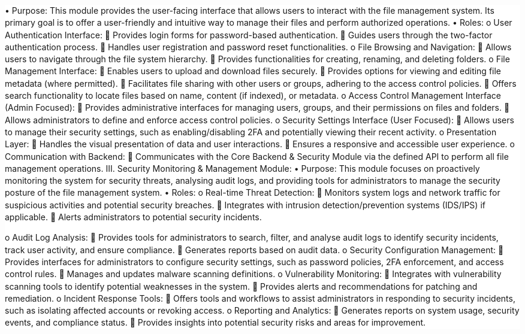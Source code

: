 •	Purpose: This module provides the user-facing interface that allows users to interact with the file management system. Its primary goal is to offer a user-friendly and intuitive way to manage their files and perform authorized operations.
•	Roles: 
o	User Authentication Interface: 
	Provides login forms for password-based authentication.
	Guides users through the two-factor authentication process.
	Handles user registration and password reset functionalities.
o	File Browsing and Navigation: 
	Allows users to navigate through the file system hierarchy.
	Provides functionalities for creating, renaming, and deleting folders.
o	File Management Interface: 
	Enables users to upload and download files securely.
	Provides options for viewing and editing file metadata (where permitted).
	Facilitates file sharing with other users or groups, adhering to the access control policies.
	Offers search functionality to locate files based on name, content (if indexed), or metadata.
o	Access Control Management Interface (Admin Focused): 
	Provides administrative interfaces for managing users, groups, and their permissions on files and folders.
	Allows administrators to define and enforce access control policies.
o	Security Settings Interface (User Focused): 
	Allows users to manage their security settings, such as enabling/disabling 2FA and potentially viewing their recent activity.
o	Presentation Layer: 
	Handles the visual presentation of data and user interactions.
	Ensures a responsive and accessible user experience.
o	Communication with Backend: 
	Communicates with the Core Backend & Security Module via the defined API to perform all file management operations.
III. Security Monitoring & Management Module:
•	Purpose: This module focuses on proactively monitoring the system for security threats, analysing audit logs, and providing tools for administrators to manage the security posture of the file management system.
•	Roles: 
o	Real-time Threat Detection: 
	Monitors system logs and network traffic for suspicious activities and potential security breaches.
	Integrates with intrusion detection/prevention systems (IDS/IPS) if applicable.
	Alerts administrators to potential security incidents.

o	Audit Log Analysis: 
	Provides tools for administrators to search, filter, and analyse audit logs to identify security incidents, track user activity, and ensure compliance.
	Generates reports based on audit data.
o	Security Configuration Management: 
	Provides interfaces for administrators to configure security settings, such as password policies, 2FA enforcement, and access control rules.
	Manages and updates malware scanning definitions.
o	Vulnerability Monitoring: 
	Integrates with vulnerability scanning tools to identify potential weaknesses in the system.
	Provides alerts and recommendations for patching and remediation.
o	Incident Response Tools: 
	Offers tools and workflows to assist administrators in responding to security incidents, such as isolating affected accounts or revoking access.
o	Reporting and Analytics: 
	Generates reports on system usage, security events, and compliance status.
	Provides insights into potential security risks and areas for improvement.
